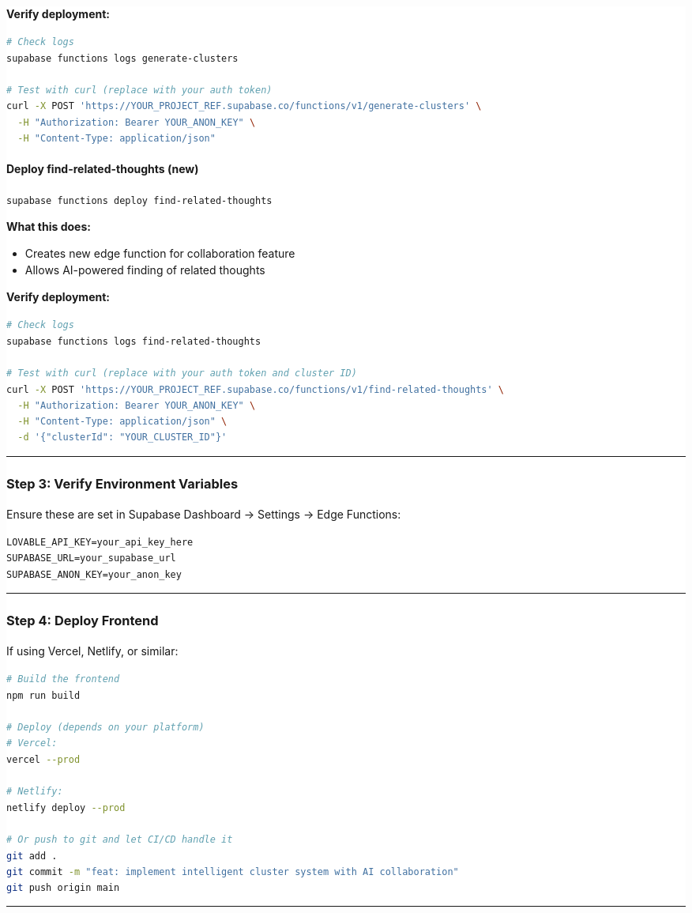 **Verify deployment:**
```bash
# Check logs
supabase functions logs generate-clusters

# Test with curl (replace with your auth token)
curl -X POST 'https://YOUR_PROJECT_REF.supabase.co/functions/v1/generate-clusters' \
  -H "Authorization: Bearer YOUR_ANON_KEY" \
  -H "Content-Type: application/json"
```

#### Deploy find-related-thoughts (new)

```bash
supabase functions deploy find-related-thoughts
```

**What this does:**
- Creates new edge function for collaboration feature
- Allows AI-powered finding of related thoughts

**Verify deployment:**
```bash
# Check logs
supabase functions logs find-related-thoughts

# Test with curl (replace with your auth token and cluster ID)
curl -X POST 'https://YOUR_PROJECT_REF.supabase.co/functions/v1/find-related-thoughts' \
  -H "Authorization: Bearer YOUR_ANON_KEY" \
  -H "Content-Type: application/json" \
  -d '{"clusterId": "YOUR_CLUSTER_ID"}'
```

---

### Step 3: Verify Environment Variables

Ensure these are set in Supabase Dashboard → Settings → Edge Functions:

```
LOVABLE_API_KEY=your_api_key_here
SUPABASE_URL=your_supabase_url
SUPABASE_ANON_KEY=your_anon_key
```

---

### Step 4: Deploy Frontend

If using Vercel, Netlify, or similar:

```bash
# Build the frontend
npm run build

# Deploy (depends on your platform)
# Vercel:
vercel --prod

# Netlify:
netlify deploy --prod

# Or push to git and let CI/CD handle it
git add .
git commit -m "feat: implement intelligent cluster system with AI collaboration"
git push origin main
```

---